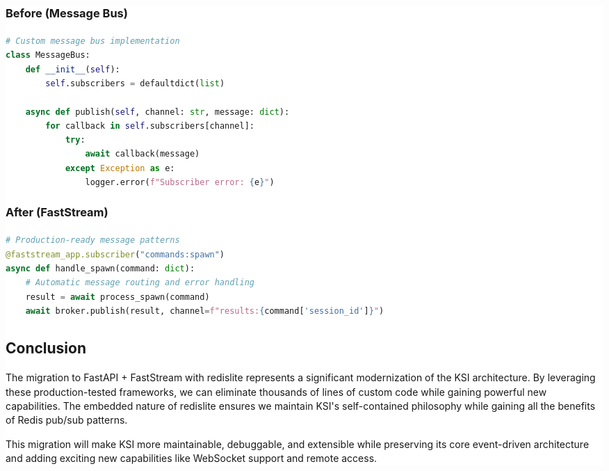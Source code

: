 ### Before (Message Bus)
```python
# Custom message bus implementation
class MessageBus:
    def __init__(self):
        self.subscribers = defaultdict(list)
        
    async def publish(self, channel: str, message: dict):
        for callback in self.subscribers[channel]:
            try:
                await callback(message)
            except Exception as e:
                logger.error(f"Subscriber error: {e}")
```

### After (FastStream)
```python
# Production-ready message patterns
@faststream_app.subscriber("commands:spawn")
async def handle_spawn(command: dict):
    # Automatic message routing and error handling
    result = await process_spawn(command)
    await broker.publish(result, channel=f"results:{command['session_id']}")
```

## Conclusion

The migration to FastAPI + FastStream with redislite represents a significant modernization of the KSI architecture. By leveraging these production-tested frameworks, we can eliminate thousands of lines of custom code while gaining powerful new capabilities. The embedded nature of redislite ensures we maintain KSI's self-contained philosophy while gaining all the benefits of Redis pub/sub patterns.

This migration will make KSI more maintainable, debuggable, and extensible while preserving its core event-driven architecture and adding exciting new capabilities like WebSocket support and remote access.